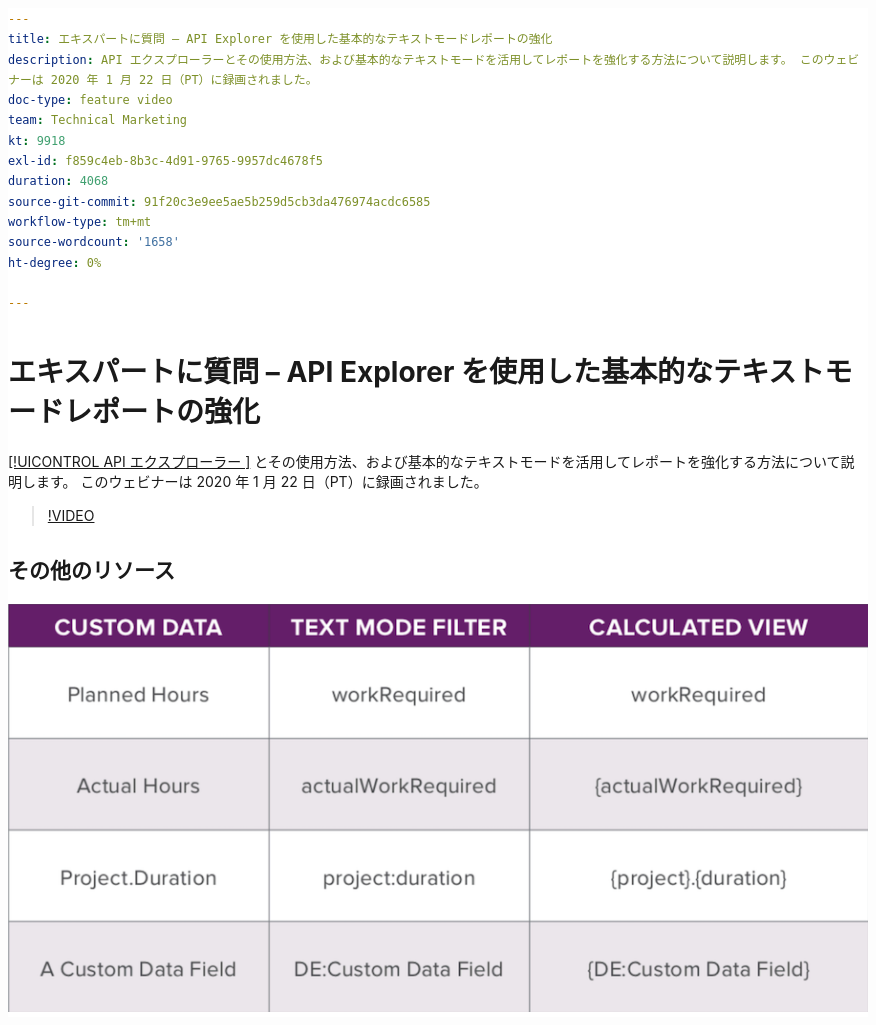 ```yaml
---
title: エキスパートに質問 – API Explorer を使用した基本的なテキストモードレポートの強化
description: API エクスプローラーとその使用方法、および基本的なテキストモードを活用してレポートを強化する方法について説明します。 このウェビナーは 2020 年 1 月 22 日（PT）に録画されました。
doc-type: feature video
team: Technical Marketing
kt: 9918
exl-id: f859c4eb-8b3c-4d91-9765-9957dc4678f5
duration: 4068
source-git-commit: 91f20c3e9ee5ae5b259d5cb3da476974acdc6585
workflow-type: tm+mt
source-wordcount: '1658'
ht-degree: 0%

---
```


# エキスパートに質問 – API Explorer を使用した基本的なテキストモードレポートの強化

[[!UICONTROL API エクスプローラー &#x200B;]](https://developer.adobe.com/workfront/api-explorer/) とその使用方法、および基本的なテキストモードを活用してレポートを強化する方法について説明します。 このウェビナーは 2020 年 1 月 22 日（PT）に録画されました。

>[!VIDEO](https://video.tv.adobe.com/v/341124/?quality=12)

## その他のリソース

![&#x200B; テキストモードのコードルールの例を示すグラフ &#x200B;](assets/text-mode-chart.png)

